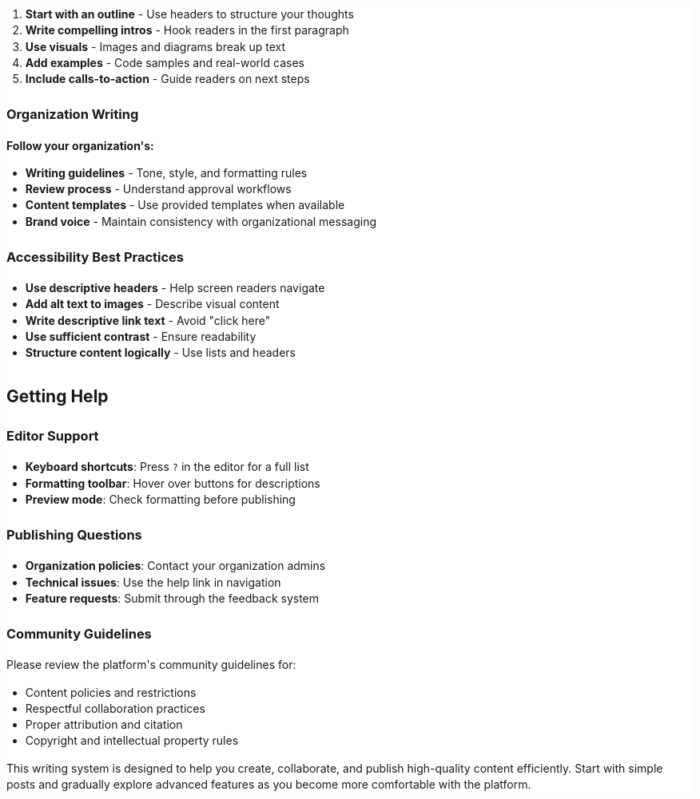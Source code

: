 1. **Start with an outline** - Use headers to structure your thoughts
2. **Write compelling intros** - Hook readers in the first paragraph
3. **Use visuals** - Images and diagrams break up text
4. **Add examples** - Code samples and real-world cases
5. **Include calls-to-action** - Guide readers on next steps

### Organization Writing

**Follow your organization&apos;s:**

- **Writing guidelines** - Tone, style, and formatting rules
- **Review process** - Understand approval workflows
- **Content templates** - Use provided templates when available
- **Brand voice** - Maintain consistency with organizational messaging

### Accessibility Best Practices

- **Use descriptive headers** - Help screen readers navigate
- **Add alt text to images** - Describe visual content
- **Write descriptive link text** - Avoid "click here"
- **Use sufficient contrast** - Ensure readability
- **Structure content logically** - Use lists and headers

## Getting Help

### Editor Support

- **Keyboard shortcuts**: Press `?` in the editor for a full list
- **Formatting toolbar**: Hover over buttons for descriptions
- **Preview mode**: Check formatting before publishing

### Publishing Questions

- **Organization policies**: Contact your organization admins
- **Technical issues**: Use the help link in navigation
- **Feature requests**: Submit through the feedback system

### Community Guidelines

Please review the platform&apos;s community guidelines for:

- Content policies and restrictions
- Respectful collaboration practices
- Proper attribution and citation
- Copyright and intellectual property rules

This writing system is designed to help you create, collaborate, and publish high-quality content efficiently. Start with simple posts and gradually explore advanced features as you become more comfortable with the platform.

